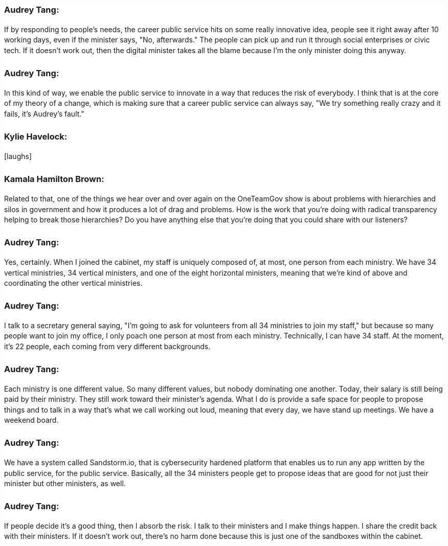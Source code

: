 ### Audrey Tang:
If by responding to people’s needs, the career public service hits on some really innovative idea, people see it right away after 10 working days, even if the minister says, &quot;No, afterwards.&quot; The people can pick up and run it through social enterprises or civic tech. If it doesn’t work out, then the digital minister takes all the blame because I’m the only minister doing this anyway.

### Audrey Tang:
In this kind of way, we enable the public service to innovate in a way that reduces the risk of everybody. I think that is at the core of my theory of a change, which is making sure that a career public service can always say, &quot;We try something really crazy and it fails, it’s Audrey’s fault.&quot;

### Kylie Havelock:
\[laughs\]

### Kamala Hamilton Brown:
Related to that, one of the things we hear over and over again on the OneTeamGov show is about problems with hierarchies and silos in government and how it produces a lot of drag and problems. How is the work that you’re doing with radical transparency helping to break those hierarchies? Do you have anything else that you’re doing that you could share with our listeners?

### Audrey Tang:
Yes, certainly. When I joined the cabinet, my staff is uniquely composed of, at most, one person from each ministry. We have 34 vertical ministries, 34 vertical ministers, and one of the eight horizontal ministers, meaning that we’re kind of above and coordinating the other vertical ministries.

### Audrey Tang:
I talk to a secretary general saying, &quot;I’m going to ask for volunteers from all 34 ministries to join my staff,&quot; but because so many people want to join my office, I only poach one person at most from each ministry. Technically, I can have 34 staff. At the moment, it’s 22 people, each coming from very different backgrounds.

### Audrey Tang:
Each ministry is one different value. So many different values, but nobody dominating one another. Today, their salary is still being paid by their ministry. They still work toward their minister’s agenda. What I do is provide a safe space for people to propose things and to talk in a way that’s what we call working out loud, meaning that every day, we have stand up meetings. We have a weekend board.

### Audrey Tang:
We have a system called Sandstorm.io, that is cybersecurity hardened platform that enables us to run any app written by the public service, for the public service. Basically, all the 34 ministers people get to propose ideas that are good for not just their minister but other ministers, as well.

### Audrey Tang:
If people decide it’s a good thing, then I absorb the risk. I talk to their ministers and I make things happen. I share the credit back with their ministers. If it doesn’t work out, there’s no harm done because this is just one of the sandboxes within the cabinet.
